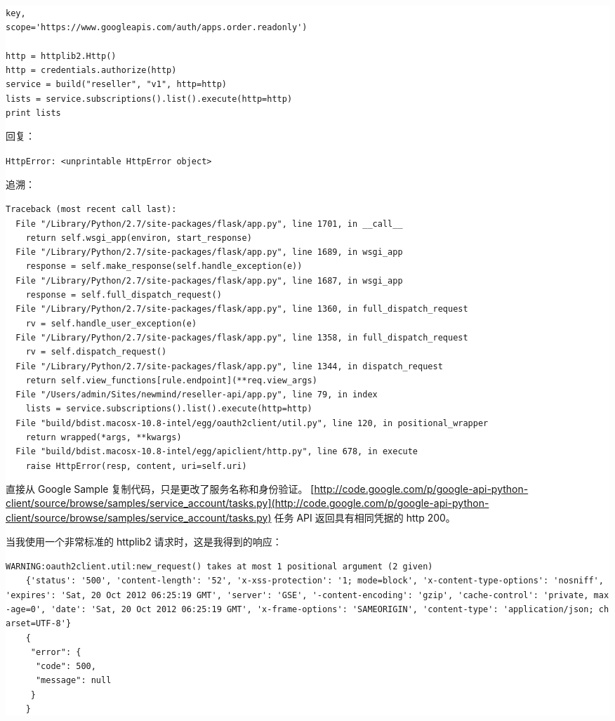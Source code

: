 ```
key,
scope='https://www.googleapis.com/auth/apps.order.readonly')

http = httplib2.Http()
http = credentials.authorize(http)
service = build("reseller", "v1", http=http)
lists = service.subscriptions().list().execute(http=http) 
print lists 
```

回复：

```
HttpError: <unprintable HttpError object> 
```

追溯：

```
Traceback (most recent call last):
  File "/Library/Python/2.7/site-packages/flask/app.py", line 1701, in __call__
    return self.wsgi_app(environ, start_response)
  File "/Library/Python/2.7/site-packages/flask/app.py", line 1689, in wsgi_app
    response = self.make_response(self.handle_exception(e))
  File "/Library/Python/2.7/site-packages/flask/app.py", line 1687, in wsgi_app
    response = self.full_dispatch_request()
  File "/Library/Python/2.7/site-packages/flask/app.py", line 1360, in full_dispatch_request
    rv = self.handle_user_exception(e)
  File "/Library/Python/2.7/site-packages/flask/app.py", line 1358, in full_dispatch_request
    rv = self.dispatch_request()
  File "/Library/Python/2.7/site-packages/flask/app.py", line 1344, in dispatch_request
    return self.view_functions[rule.endpoint](**req.view_args)
  File "/Users/admin/Sites/newmind/reseller-api/app.py", line 79, in index
    lists = service.subscriptions().list().execute(http=http)
  File "build/bdist.macosx-10.8-intel/egg/oauth2client/util.py", line 120, in positional_wrapper
    return wrapped(*args, **kwargs)
  File "build/bdist.macosx-10.8-intel/egg/apiclient/http.py", line 678, in execute
    raise HttpError(resp, content, uri=self.uri) 
```

直接从 Google Sample 复制代码，只是更改了服务名称和身份验证。 [http://code.google.com/p/google-api-python-client/source/browse/samples/service_account/tasks.py](http://code.google.com/p/google-api-python-client/source/browse/samples/service_account/tasks.py) 任务 API 返回具有相同凭据的 http 200。

当我使用一个非常标准的 httplib2 请求时，这是我得到的响应：

```
WARNING:oauth2client.util:new_request() takes at most 1 positional argument (2 given)
    {'status': '500', 'content-length': '52', 'x-xss-protection': '1; mode=block', 'x-content-type-options': 'nosniff', 'expires': 'Sat, 20 Oct 2012 06:25:19 GMT', 'server': 'GSE', '-content-encoding': 'gzip', 'cache-control': 'private, max-age=0', 'date': 'Sat, 20 Oct 2012 06:25:19 GMT', 'x-frame-options': 'SAMEORIGIN', 'content-type': 'application/json; charset=UTF-8'}
    {
     "error": {
      "code": 500,
      "message": null
     }
    } 
```
